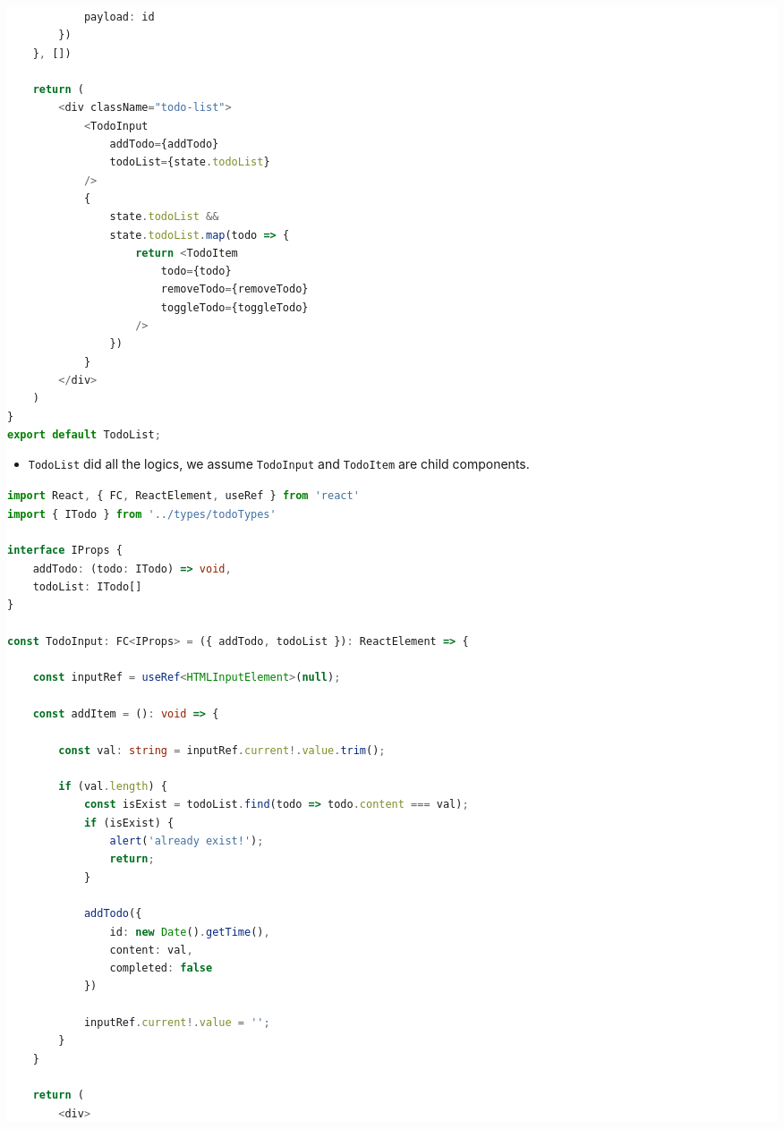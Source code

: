 ```typescript TodoList.tsx
            payload: id
        })
    }, [])

    return (
        <div className="todo-list">
            <TodoInput
                addTodo={addTodo}
                todoList={state.todoList}
            />
            {
                state.todoList &&
                state.todoList.map(todo => {
                    return <TodoItem
                        todo={todo}
                        removeTodo={removeTodo}
                        toggleTodo={toggleTodo}
                    />
                })
            }
        </div>
    )
}
export default TodoList;

```
- `TodoList` did all the logics, we assume `TodoInput` and `TodoItem` are child components.
```typescript TodoInput
import React, { FC, ReactElement, useRef } from 'react'
import { ITodo } from '../types/todoTypes'

interface IProps {
    addTodo: (todo: ITodo) => void,
    todoList: ITodo[]
}

const TodoInput: FC<IProps> = ({ addTodo, todoList }): ReactElement => {

    const inputRef = useRef<HTMLInputElement>(null);

    const addItem = (): void => {

        const val: string = inputRef.current!.value.trim();

        if (val.length) {
            const isExist = todoList.find(todo => todo.content === val);
            if (isExist) {
                alert('already exist!');
                return;
            }

            addTodo({
                id: new Date().getTime(),
                content: val,
                completed: false
            })

            inputRef.current!.value = '';
        }
    }

    return (
        <div>
```